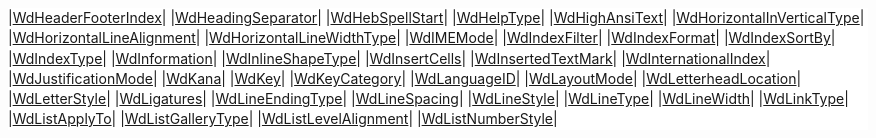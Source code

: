 |[WdHeaderFooterIndex](wdheaderfooterindex-enumeration-word.md)|
|[WdHeadingSeparator](wdheadingseparator-enumeration-word.md)|
|[WdHebSpellStart](wdhebspellstart-enumeration-word.md)|
|[WdHelpType](wdhelptype-enumeration-word.md)|
|[WdHighAnsiText](wdhighansitext-enumeration-word.md)|
|[WdHorizontalInVerticalType](wdhorizontalinverticaltype-enumeration-word.md)|
|[WdHorizontalLineAlignment](wdhorizontallinealignment-enumeration-word.md)|
|[WdHorizontalLineWidthType](wdhorizontallinewidthtype-enumeration-word.md)|
|[WdIMEMode](wdimemode-enumeration-word.md)|
|[WdIndexFilter](wdindexfilter-enumeration-word.md)|
|[WdIndexFormat](wdindexformat-enumeration-word.md)|
|[WdIndexSortBy](wdindexsortby-enumeration-word.md)|
|[WdIndexType](wdindextype-enumeration-word.md)|
|[WdInformation](wdinformation-enumeration-word.md)|
|[WdInlineShapeType](wdinlineshapetype-enumeration-word.md)|
|[WdInsertCells](wdinsertcells-enumeration-word.md)|
|[WdInsertedTextMark](wdinsertedtextmark-enumeration-word.md)|
|[WdInternationalIndex](wdinternationalindex-enumeration-word.md)|
|[WdJustificationMode](wdjustificationmode-enumeration-word.md)|
|[WdKana](wdkana-enumeration-word.md)|
|[WdKey](wdkey-enumeration-word.md)|
|[WdKeyCategory](wdkeycategory-enumeration-word.md)|
|[WdLanguageID](wdlanguageid-enumeration-word.md)|
|[WdLayoutMode](wdlayoutmode-enumeration-word.md)|
|[WdLetterheadLocation](wdletterheadlocation-enumeration-word.md)|
|[WdLetterStyle](wdletterstyle-enumeration-word.md)|
|[WdLigatures](wdligatures-enumeration-word.md)|
|[WdLineEndingType](wdlineendingtype-enumeration-word.md)|
|[WdLineSpacing](wdlinespacing-enumeration-word.md)|
|[WdLineStyle](wdlinestyle-enumeration-word.md)|
|[WdLineType](wdlinetype-enumeration-word.md)|
|[WdLineWidth](wdlinewidth-enumeration-word.md)|
|[WdLinkType](wdlinktype-enumeration-word.md)|
|[WdListApplyTo](wdlistapplyto-enumeration-word.md)|
|[WdListGalleryType](wdlistgallerytype-enumeration-word.md)|
|[WdListLevelAlignment](wdlistlevelalignment-enumeration-word.md)|
|[WdListNumberStyle](wdlistnumberstyle-enumeration-word.md)|